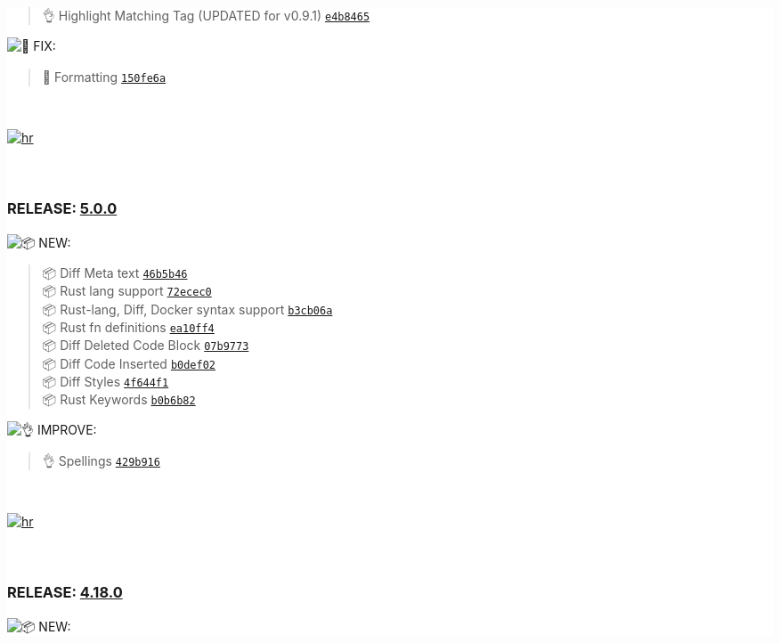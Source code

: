 > 👌 Highlight Matching Tag (UPDATED for v0.9.1) [`e4b8465`](https://github.com/ahmadawais/shades-of-purple-vscode/commit/e4b846533270adf555379746819563120d6c04d6) <br>

![🐛 FIX:](https://img.shields.io/badge/-FIX-gray.svg?colorB=ff6347)

> 🐛 Formatting [`150fe6a`](https://github.com/ahmadawais/shades-of-purple-vscode/commit/150fe6a3a3a9ddcfa71faff2efbd0fcbdab4a02d) <br>

<br>

[![hr](https://raw.githubusercontent.com/ahmadawais/stuff/master/images/git/hr.png)](https://github.com/ahmadawais/shades-of-purple-vscode/blob/HEAD/)

<br>

### RELEASE: [5.0.0](https://github.com/ahmadawais/shades-of-purple-vscode/compare/4.18.0...5.0.0)

![📦 NEW:](https://img.shields.io/badge/-NEW-gray.svg?colorB=3778FF)

> 📦 Diff Meta text [`46b5b46`](https://github.com/ahmadawais/shades-of-purple-vscode/commit/46b5b465f386d62a0227dd56bb6ed771b8781987) <br>
> 📦 Rust lang support [`72ecec0`](https://github.com/ahmadawais/shades-of-purple-vscode/commit/72ecec0fe6ae95796c23195e5b0c24e3989f5667) <br>
> 📦 Rust-lang, Diff, Docker syntax support [`b3cb06a`](https://github.com/ahmadawais/shades-of-purple-vscode/commit/b3cb06aa5cef3046d27a341e1b0710ddf2b5b134) <br>
> 📦 Rust fn definitions [`ea10ff4`](https://github.com/ahmadawais/shades-of-purple-vscode/commit/ea10ff4d08cf10cffff6386d148ce160f9baa6c2) <br>
> 📦 Diff Deleted Code Block [`07b9773`](https://github.com/ahmadawais/shades-of-purple-vscode/commit/07b9773d582778774be56083934e0107b7f83e63) <br>
> 📦 Diff Code Inserted [`b0def02`](https://github.com/ahmadawais/shades-of-purple-vscode/commit/b0def024eb039c6d41a4d1ebb19550dd404d029d) <br>
> 📦 Diff Styles [`4f644f1`](https://github.com/ahmadawais/shades-of-purple-vscode/commit/4f644f10bb1f3d8d703b41fe3b4f6d5fe3d05b4d) <br>
> 📦 Rust Keywords [`b0b6b82`](https://github.com/ahmadawais/shades-of-purple-vscode/commit/b0b6b8251b0403fe864d6d6dc2e7c30c1ff2a74b) <br>

![👌 IMPROVE:](https://img.shields.io/badge/-IMPROVEMENT-gray.svg?colorB=39AA54)

> 👌 Spellings [`429b916`](https://github.com/ahmadawais/shades-of-purple-vscode/commit/429b916cc4b0e97ddca7d6f9f221d936ced3d74a) <br>

<br>

[![hr](https://raw.githubusercontent.com/ahmadawais/stuff/master/images/git/hr.png)](https://github.com/ahmadawais/shades-of-purple-vscode/blob/HEAD/)

<br>

### RELEASE: [4.18.0](https://github.com/ahmadawais/shades-of-purple-vscode/compare/4.17.0...4.18.0)

![📦 NEW:](https://img.shields.io/badge/-NEW-gray.svg?colorB=3778FF)
